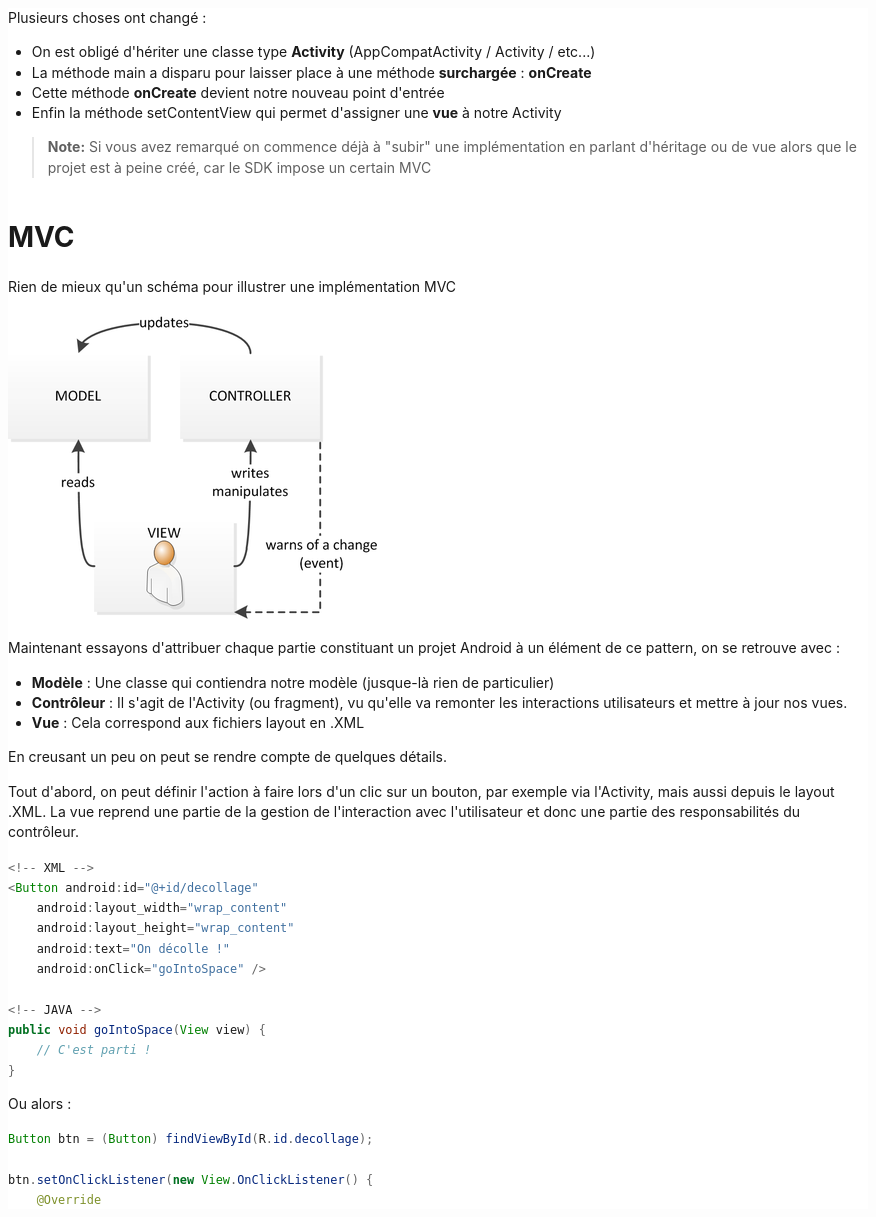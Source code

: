 ```Java
```
Plusieurs choses ont changé :
- On est obligé d'hériter une classe type **Activity** (AppCompatActivity / Activity / etc...)
- La méthode main a disparu pour laisser place à une méthode **surchargée** : **onCreate**
- Cette méthode **onCreate** devient notre nouveau point d'entrée
- Enfin la méthode setContentView qui permet d'assigner une **vue** à notre Activity

 > **Note:**
 > Si vous avez remarqué on commence déjà à "subir" une implémentation en parlant d'héritage ou de vue alors que le projet est à peine créé, car le SDK impose un certain MVC
 
# MVC


Rien de mieux qu'un schéma pour illustrer une implémentation MVC

![MVC Android](/assets/2017-08-02-android-design-pattern/mvc.png)

Maintenant essayons d'attribuer chaque partie constituant un projet Android à un élément de ce pattern, on se retrouve avec :
- **Modèle** : Une classe qui contiendra notre modèle (jusque-là rien de particulier)
- **Contrôleur** : Il s'agit de l'Activity (ou fragment), vu qu'elle va remonter les interactions utilisateurs et mettre à jour nos vues. 
- **Vue** : Cela correspond aux fichiers layout en .XML

En creusant un peu on peut se rendre compte de quelques détails.

Tout d'abord, on peut définir l'action à faire lors d'un clic sur un bouton, par exemple via l'Activity, mais aussi depuis le layout .XML. La vue reprend une partie de la gestion de l'interaction avec l'utilisateur et donc une partie des responsabilités du contrôleur.

```JAVA
<!-- XML -->
<Button android:id="@+id/decollage"
    android:layout_width="wrap_content"
    android:layout_height="wrap_content"
    android:text="On décolle !"
    android:onClick="goIntoSpace" />
    
<!-- JAVA -->
public void goIntoSpace(View view) {
    // C'est parti !
}
```
Ou alors :
```JAVA
Button btn = (Button) findViewById(R.id.decollage);

btn.setOnClickListener(new View.OnClickListener() {
    @Override
```